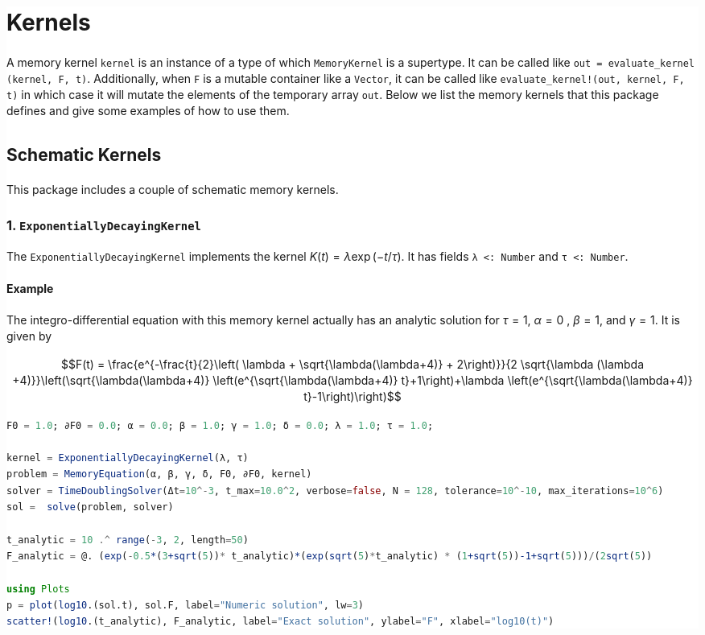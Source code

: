 # Kernels

A memory kernel `kernel` is an instance of a type of which `MemoryKernel` is a supertype. It can be called like `out = evaluate_kernel(kernel, F, t)`. Additionally, when `F` is a mutable container like a `Vector`, it can be called like `evaluate_kernel!(out, kernel, F, t)` in which case it will mutate the elements of the temporary array `out`. Below we list the memory kernels that this package defines and give some examples of how to use them.

## Schematic Kernels

This package includes a couple of schematic memory kernels.

### 1. `ExponentiallyDecayingKernel`

The `ExponentiallyDecayingKernel` implements the kernel $K(t) = λ \exp(-t/τ)$. It has fields `λ <: Number` and `τ <: Number`.

#### Example

The integro-differential equation with this memory kernel actually has an analytic solution for $\tau=1$, $\alpha=0$ , $\beta=1$, and $\gamma=1$. It is given by

$$F(t) = \frac{e^{-\frac{t}{2}\left( \lambda + \sqrt{\lambda(\lambda+4)} + 2\right)}}{2 \sqrt{\lambda  (\lambda +4)}}\left(\sqrt{\lambda(\lambda+4)} \left(e^{\sqrt{\lambda(\lambda+4)} t}+1\right)+\lambda  \left(e^{\sqrt{\lambda(\lambda+4)} t}-1\right)\right)$$

```julia
F0 = 1.0; ∂F0 = 0.0; α = 0.0; β = 1.0; γ = 1.0; δ = 0.0; λ = 1.0; τ = 1.0;

kernel = ExponentiallyDecayingKernel(λ, τ)
problem = MemoryEquation(α, β, γ, δ, F0, ∂F0, kernel)
solver = TimeDoublingSolver(Δt=10^-3, t_max=10.0^2, verbose=false, N = 128, tolerance=10^-10, max_iterations=10^6)
sol =  solve(problem, solver)

t_analytic = 10 .^ range(-3, 2, length=50)
F_analytic = @. (exp(-0.5*(3+sqrt(5))* t_analytic)*(exp(sqrt(5)*t_analytic) * (1+sqrt(5))-1+sqrt(5)))/(2sqrt(5))

using Plots
p = plot(log10.(sol.t), sol.F, label="Numeric solution", lw=3)
scatter!(log10.(t_analytic), F_analytic, label="Exact solution", ylabel="F", xlabel="log10(t)")
```
